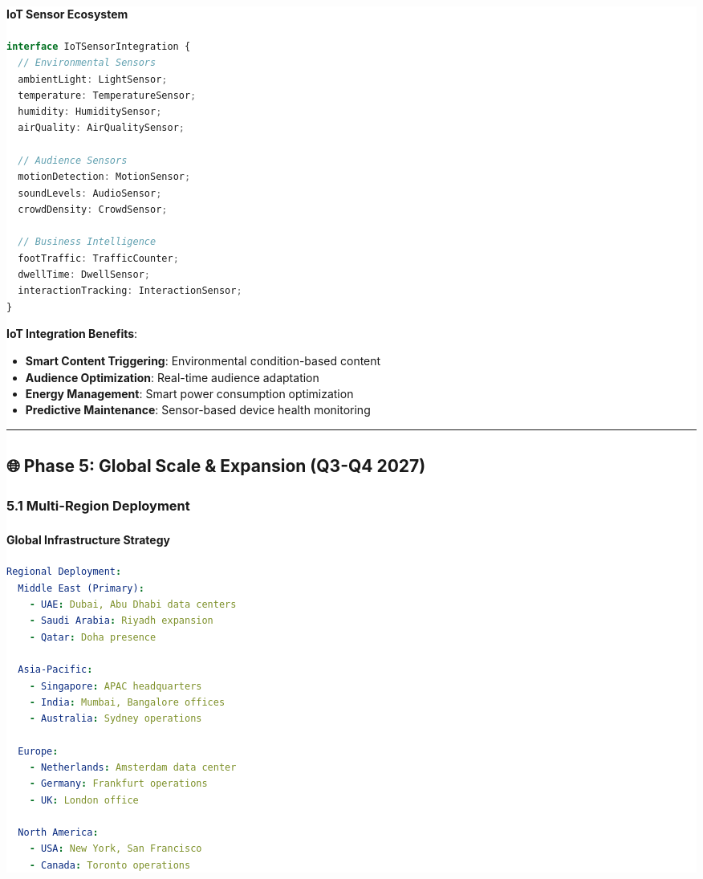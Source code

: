 #### **IoT Sensor Ecosystem**
```typescript
interface IoTSensorIntegration {
  // Environmental Sensors
  ambientLight: LightSensor;
  temperature: TemperatureSensor;
  humidity: HumiditySensor;
  airQuality: AirQualitySensor;

  // Audience Sensors
  motionDetection: MotionSensor;
  soundLevels: AudioSensor;
  crowdDensity: CrowdSensor;

  // Business Intelligence
  footTraffic: TrafficCounter;
  dwellTime: DwellSensor;
  interactionTracking: InteractionSensor;
}
```

**IoT Integration Benefits**:
- **Smart Content Triggering**: Environmental condition-based content
- **Audience Optimization**: Real-time audience adaptation
- **Energy Management**: Smart power consumption optimization
- **Predictive Maintenance**: Sensor-based device health monitoring

---

## 🌐 **Phase 5: Global Scale & Expansion (Q3-Q4 2027)**

### **5.1 Multi-Region Deployment**

#### **Global Infrastructure Strategy**
```yaml
Regional Deployment:
  Middle East (Primary):
    - UAE: Dubai, Abu Dhabi data centers
    - Saudi Arabia: Riyadh expansion
    - Qatar: Doha presence

  Asia-Pacific:
    - Singapore: APAC headquarters
    - India: Mumbai, Bangalore offices
    - Australia: Sydney operations

  Europe:
    - Netherlands: Amsterdam data center
    - Germany: Frankfurt operations
    - UK: London office

  North America:
    - USA: New York, San Francisco
    - Canada: Toronto operations
```
